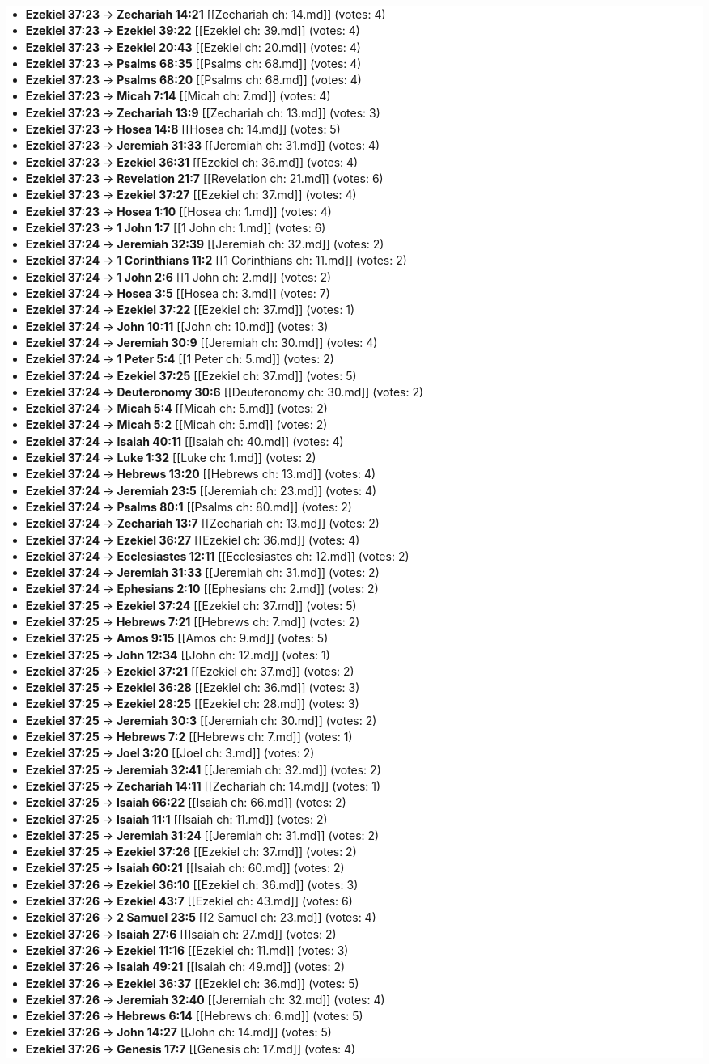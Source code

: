 - **Ezekiel 37:23** → **Zechariah 14:21** [[Zechariah ch: 14.md]] (votes: 4)
- **Ezekiel 37:23** → **Ezekiel 39:22** [[Ezekiel ch: 39.md]] (votes: 4)
- **Ezekiel 37:23** → **Ezekiel 20:43** [[Ezekiel ch: 20.md]] (votes: 4)
- **Ezekiel 37:23** → **Psalms 68:35** [[Psalms ch: 68.md]] (votes: 4)
- **Ezekiel 37:23** → **Psalms 68:20** [[Psalms ch: 68.md]] (votes: 4)
- **Ezekiel 37:23** → **Micah 7:14** [[Micah ch: 7.md]] (votes: 4)
- **Ezekiel 37:23** → **Zechariah 13:9** [[Zechariah ch: 13.md]] (votes: 3)
- **Ezekiel 37:23** → **Hosea 14:8** [[Hosea ch: 14.md]] (votes: 5)
- **Ezekiel 37:23** → **Jeremiah 31:33** [[Jeremiah ch: 31.md]] (votes: 4)
- **Ezekiel 37:23** → **Ezekiel 36:31** [[Ezekiel ch: 36.md]] (votes: 4)
- **Ezekiel 37:23** → **Revelation 21:7** [[Revelation ch: 21.md]] (votes: 6)
- **Ezekiel 37:23** → **Ezekiel 37:27** [[Ezekiel ch: 37.md]] (votes: 4)
- **Ezekiel 37:23** → **Hosea 1:10** [[Hosea ch: 1.md]] (votes: 4)
- **Ezekiel 37:23** → **1 John 1:7** [[1 John ch: 1.md]] (votes: 6)
- **Ezekiel 37:24** → **Jeremiah 32:39** [[Jeremiah ch: 32.md]] (votes: 2)
- **Ezekiel 37:24** → **1 Corinthians 11:2** [[1 Corinthians ch: 11.md]] (votes: 2)
- **Ezekiel 37:24** → **1 John 2:6** [[1 John ch: 2.md]] (votes: 2)
- **Ezekiel 37:24** → **Hosea 3:5** [[Hosea ch: 3.md]] (votes: 7)
- **Ezekiel 37:24** → **Ezekiel 37:22** [[Ezekiel ch: 37.md]] (votes: 1)
- **Ezekiel 37:24** → **John 10:11** [[John ch: 10.md]] (votes: 3)
- **Ezekiel 37:24** → **Jeremiah 30:9** [[Jeremiah ch: 30.md]] (votes: 4)
- **Ezekiel 37:24** → **1 Peter 5:4** [[1 Peter ch: 5.md]] (votes: 2)
- **Ezekiel 37:24** → **Ezekiel 37:25** [[Ezekiel ch: 37.md]] (votes: 5)
- **Ezekiel 37:24** → **Deuteronomy 30:6** [[Deuteronomy ch: 30.md]] (votes: 2)
- **Ezekiel 37:24** → **Micah 5:4** [[Micah ch: 5.md]] (votes: 2)
- **Ezekiel 37:24** → **Micah 5:2** [[Micah ch: 5.md]] (votes: 2)
- **Ezekiel 37:24** → **Isaiah 40:11** [[Isaiah ch: 40.md]] (votes: 4)
- **Ezekiel 37:24** → **Luke 1:32** [[Luke ch: 1.md]] (votes: 2)
- **Ezekiel 37:24** → **Hebrews 13:20** [[Hebrews ch: 13.md]] (votes: 4)
- **Ezekiel 37:24** → **Jeremiah 23:5** [[Jeremiah ch: 23.md]] (votes: 4)
- **Ezekiel 37:24** → **Psalms 80:1** [[Psalms ch: 80.md]] (votes: 2)
- **Ezekiel 37:24** → **Zechariah 13:7** [[Zechariah ch: 13.md]] (votes: 2)
- **Ezekiel 37:24** → **Ezekiel 36:27** [[Ezekiel ch: 36.md]] (votes: 4)
- **Ezekiel 37:24** → **Ecclesiastes 12:11** [[Ecclesiastes ch: 12.md]] (votes: 2)
- **Ezekiel 37:24** → **Jeremiah 31:33** [[Jeremiah ch: 31.md]] (votes: 2)
- **Ezekiel 37:24** → **Ephesians 2:10** [[Ephesians ch: 2.md]] (votes: 2)
- **Ezekiel 37:25** → **Ezekiel 37:24** [[Ezekiel ch: 37.md]] (votes: 5)
- **Ezekiel 37:25** → **Hebrews 7:21** [[Hebrews ch: 7.md]] (votes: 2)
- **Ezekiel 37:25** → **Amos 9:15** [[Amos ch: 9.md]] (votes: 5)
- **Ezekiel 37:25** → **John 12:34** [[John ch: 12.md]] (votes: 1)
- **Ezekiel 37:25** → **Ezekiel 37:21** [[Ezekiel ch: 37.md]] (votes: 2)
- **Ezekiel 37:25** → **Ezekiel 36:28** [[Ezekiel ch: 36.md]] (votes: 3)
- **Ezekiel 37:25** → **Ezekiel 28:25** [[Ezekiel ch: 28.md]] (votes: 3)
- **Ezekiel 37:25** → **Jeremiah 30:3** [[Jeremiah ch: 30.md]] (votes: 2)
- **Ezekiel 37:25** → **Hebrews 7:2** [[Hebrews ch: 7.md]] (votes: 1)
- **Ezekiel 37:25** → **Joel 3:20** [[Joel ch: 3.md]] (votes: 2)
- **Ezekiel 37:25** → **Jeremiah 32:41** [[Jeremiah ch: 32.md]] (votes: 2)
- **Ezekiel 37:25** → **Zechariah 14:11** [[Zechariah ch: 14.md]] (votes: 1)
- **Ezekiel 37:25** → **Isaiah 66:22** [[Isaiah ch: 66.md]] (votes: 2)
- **Ezekiel 37:25** → **Isaiah 11:1** [[Isaiah ch: 11.md]] (votes: 2)
- **Ezekiel 37:25** → **Jeremiah 31:24** [[Jeremiah ch: 31.md]] (votes: 2)
- **Ezekiel 37:25** → **Ezekiel 37:26** [[Ezekiel ch: 37.md]] (votes: 2)
- **Ezekiel 37:25** → **Isaiah 60:21** [[Isaiah ch: 60.md]] (votes: 2)
- **Ezekiel 37:26** → **Ezekiel 36:10** [[Ezekiel ch: 36.md]] (votes: 3)
- **Ezekiel 37:26** → **Ezekiel 43:7** [[Ezekiel ch: 43.md]] (votes: 6)
- **Ezekiel 37:26** → **2 Samuel 23:5** [[2 Samuel ch: 23.md]] (votes: 4)
- **Ezekiel 37:26** → **Isaiah 27:6** [[Isaiah ch: 27.md]] (votes: 2)
- **Ezekiel 37:26** → **Ezekiel 11:16** [[Ezekiel ch: 11.md]] (votes: 3)
- **Ezekiel 37:26** → **Isaiah 49:21** [[Isaiah ch: 49.md]] (votes: 2)
- **Ezekiel 37:26** → **Ezekiel 36:37** [[Ezekiel ch: 36.md]] (votes: 5)
- **Ezekiel 37:26** → **Jeremiah 32:40** [[Jeremiah ch: 32.md]] (votes: 4)
- **Ezekiel 37:26** → **Hebrews 6:14** [[Hebrews ch: 6.md]] (votes: 5)
- **Ezekiel 37:26** → **John 14:27** [[John ch: 14.md]] (votes: 5)
- **Ezekiel 37:26** → **Genesis 17:7** [[Genesis ch: 17.md]] (votes: 4)